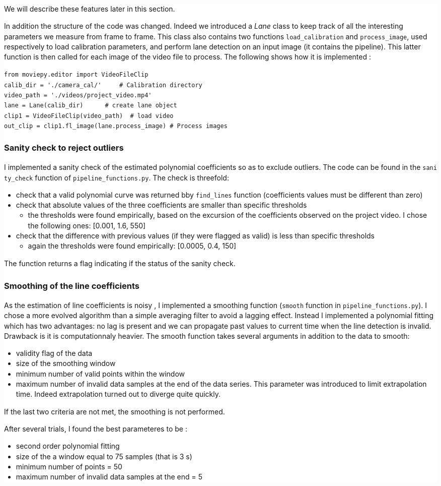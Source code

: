 We will describe these features later in this section.

In addition the structure of the code was changed. Indeed we introduced a _Lane_ class to keep track of all the interesting parameters we measure from frame to frame. 
This class also contains two functions `load_calibration` and `process_image`, used respectively to load calibration parameters, and perform lane detection on an input image (it contains the pipeline).
This latter function is then called for each image of the video file to process. The following shows how it is implemented :

    from moviepy.editor import VideoFileClip
    calib_dir = './camera_cal/'     # Calibration directory
    video_path = './videos/project_video.mp4'       
    lane = Lane(calib_dir)   	# create lane object
    clip1 = VideoFileClip(video_path)  # load video
    out_clip = clip1.fl_image(lane.process_image) # Process images

### Sanity check to reject outliers
I implemented a sanity check of the estimated polynomial coefficients so as to exclude outliers. The code can be found in the `sanity_check` function of `pipeline_functions.py`. The check is threefold:

* check that a valid polynomial curve was returned bby `find_lines` function (coefficients values must be different than zero)
* check that absolute values of the three coefficients are smaller than specific thresholds
	* the thresholds were found empirically, based on the excursion of the coefficients observed on the project video. I chose the following ones:  [0.001, 1.6, 550]
* check that the difference with previous values (if they were flagged as valid) is less than specific thresholds
	* again the thresholds were found empirically: [0.0005, 0.4, 150]

The function returns a flag indicating if the status of the sanity check.

### Smoothing of the line coefficients
As the estimation of line coefficients is noisy , I implemented a smoothing function (`smooth` function in `pipeline_functions.py`).
I chose a more evolved algorithm than a simple averaging filter to avoid a lagging effect. Instead I implemented a polynomial fitting which has two advantages: no lag is present and we can propagate past values to current time when the line detection is invalid. Drawback is it is computationnaly heavier.
The smooth function takes several arguments in addition to the data to smooth:

* validity flag of the data
* size of the smoothing window
* minimum number of valid points within the window
* maximum number of invalid data samples at the end of the data series. 
This parameter was introduced to limit extrapolation time. Indeed extrapolation turned out to diverge quite quickly.

If the last two criteria are not met, the smoothing is not performed.

After several trials, I found the best parameteres to be :

* second order polynomial fitting
* size of the a window equal to 75 samples (that is 3 s)
* minimum number of points = 50
* maximum number of invalid data samples at the end = 5


[//]: # (Image References)
[image1]: ./camera_cal/calibration6.jpg "Chessboard"
[image2]: ./camera_cal/calibration6_corners.png "corners"
[image3]: ./camera_cal/calibration1.jpg
[image4]: ./camera_cal/calibration4.jpg
[image5]: ./camera_cal/calibration5.jpg
[image6]: ./camera_cal/calibration2.jpg
[image7]: ./camera_cal/calibration2_undist.png
[image8]: ./output_images/test2_undist.jpg
[image9]: ./output_images/test2_mask.jpg